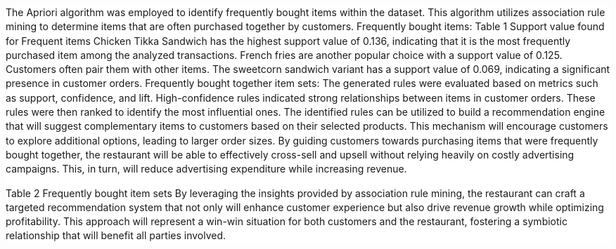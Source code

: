 The Apriori algorithm was employed to identify frequently bought items within the dataset. This algorithm utilizes association rule mining to determine items that are often purchased together by customers.
Frequently bought items:
Table 1 Support value found for Frequent items
Chicken Tikka Sandwich has the highest support value of 0.136, indicating that it is the most frequently purchased item among the analyzed transactions. French fries are another popular choice with a support value of 0.125. Customers often pair them with other items. The sweetcorn sandwich variant has a support value of 0.069, indicating a significant presence in customer orders.
Frequently bought together item sets:
The generated rules were evaluated based on metrics such as support, confidence, and lift. High-confidence rules indicated strong relationships between items in customer orders. These rules were then ranked to identify the most influential ones. The identified rules can be utilized to build a recommendation engine that will suggest complementary items to customers based on their selected products. This mechanism will encourage customers to explore additional options, leading to larger order sizes. By guiding customers towards purchasing items that were frequently bought together, the restaurant will be able to effectively cross-sell and upsell without relying heavily on costly advertising campaigns. This, in turn, will reduce advertising expenditure while increasing revenue.

Table 2 Frequently bought item sets
By leveraging the insights provided by association rule mining, the restaurant can craft a targeted recommendation system that not only will enhance customer experience but also drive revenue growth while optimizing profitability. This approach will represent a win-win situation for both customers and the restaurant, fostering a symbiotic relationship that will benefit all parties involved.
